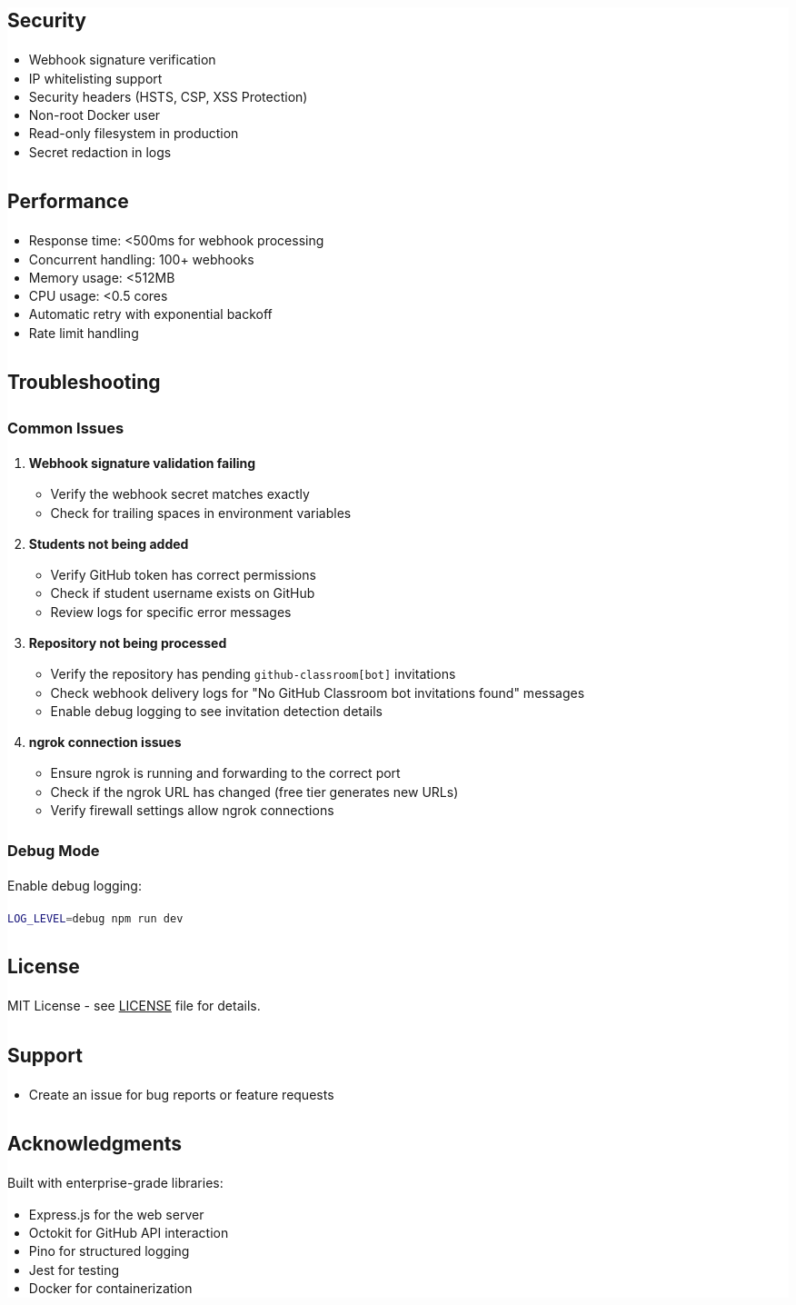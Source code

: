 ## Security

- Webhook signature verification
- IP whitelisting support
- Security headers (HSTS, CSP, XSS Protection)
- Non-root Docker user
- Read-only filesystem in production
- Secret redaction in logs

## Performance

- Response time: <500ms for webhook processing
- Concurrent handling: 100+ webhooks
- Memory usage: <512MB
- CPU usage: <0.5 cores
- Automatic retry with exponential backoff
- Rate limit handling

## Troubleshooting

### Common Issues

1. **Webhook signature validation failing**
   - Verify the webhook secret matches exactly
   - Check for trailing spaces in environment variables

2. **Students not being added**
   - Verify GitHub token has correct permissions
   - Check if student username exists on GitHub
   - Review logs for specific error messages

3. **Repository not being processed**
   - Verify the repository has pending `github-classroom[bot]` invitations
   - Check webhook delivery logs for "No GitHub Classroom bot invitations found" messages
   - Enable debug logging to see invitation detection details

4. **ngrok connection issues**
   - Ensure ngrok is running and forwarding to the correct port
   - Check if the ngrok URL has changed (free tier generates new URLs)
   - Verify firewall settings allow ngrok connections

### Debug Mode

Enable debug logging:
```bash
LOG_LEVEL=debug npm run dev
```

## License

MIT License - see [LICENSE](LICENSE) file for details.

## Support

- Create an issue for bug reports or feature requests

## Acknowledgments

Built with enterprise-grade libraries:
- Express.js for the web server
- Octokit for GitHub API interaction
- Pino for structured logging
- Jest for testing
- Docker for containerization

